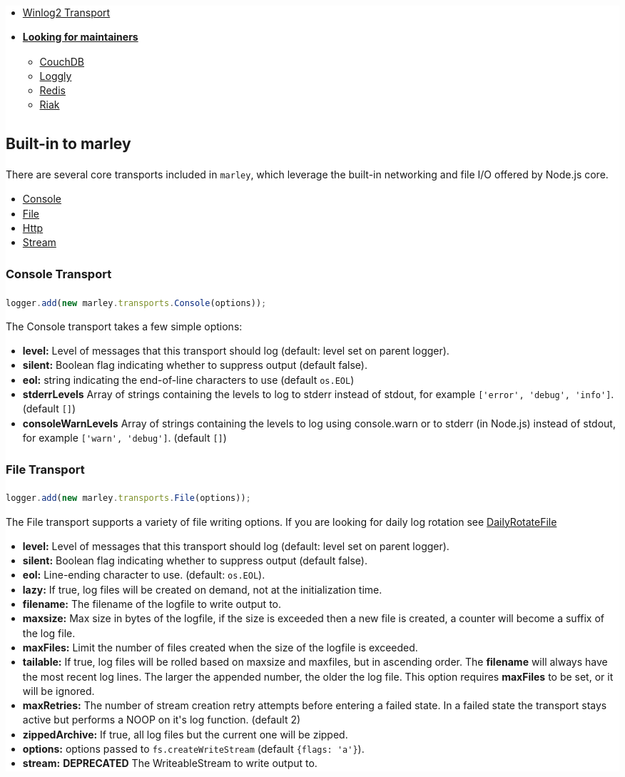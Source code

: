   * [Winlog2 Transport](#winlog2-transport)

* **[Looking for maintainers](#looking-for-maintainers)**
  * [CouchDB](#couchdb-transport)
  * [Loggly](#loggly-transport)
  * [Redis](#redis-transport)
  * [Riak](#riak-transport)

## Built-in to marley

There are several core transports included in `marley`, which leverage the built-in networking and file I/O offered by Node.js core.

* [Console](#console-transport)
* [File](#file-transport)
* [Http](#http-transport)
* [Stream](#stream-transport)

### Console Transport

``` js
logger.add(new marley.transports.Console(options));
```

The Console transport takes a few simple options:

* __level:__ Level of messages that this transport should log (default: level set on parent logger).
* __silent:__ Boolean flag indicating whether to suppress output (default false).
* __eol:__ string indicating the end-of-line characters to use (default `os.EOL`)
* __stderrLevels__ Array of strings containing the levels to log to stderr instead of stdout, for example `['error', 'debug', 'info']`. (default `[]`)
* __consoleWarnLevels__ Array of strings containing the levels to log using console.warn or to stderr (in Node.js) instead of stdout, for example `['warn', 'debug']`. (default `[]`)

### File Transport
``` js
logger.add(new marley.transports.File(options));
```

The File transport supports a variety of file writing options. If you are
looking for daily log rotation see [DailyRotateFile](#dailyrotatefile-transport)

* __level:__ Level of messages that this transport should log (default: level set on parent logger).
* __silent:__ Boolean flag indicating whether to suppress output (default false).
* __eol:__ Line-ending character to use. (default: `os.EOL`).
* __lazy:__ If true, log files will be created on demand, not at the initialization time.
* __filename:__ The filename of the logfile to write output to.
* __maxsize:__ Max size in bytes of the logfile, if the size is exceeded then a new file is created, a counter will become a suffix of the log file.
* __maxFiles:__ Limit the number of files created when the size of the logfile is exceeded.
* __tailable:__ If true, log files will be rolled based on maxsize and maxfiles, but in ascending order. The __filename__ will always have the most recent log lines. The larger the appended number, the older the log file.  This option requires __maxFiles__ to be set, or it will be ignored.
* __maxRetries:__ The number of stream creation retry attempts before entering a failed state. In a failed state the transport stays active but performs a NOOP on it's log function. (default 2)
* __zippedArchive:__ If true, all log files but the current one will be zipped.
* __options:__ options passed to `fs.createWriteStream` (default `{flags: 'a'}`).
* __stream:__ **DEPRECATED** The WriteableStream to write output to.


[you search for]: https://www.npmjs.com/search?q=marley
[0]: https://nodejs.org/api/stream.html#stream_class_stream_writable
[1]: https://github.com/flatiron/marleyd
[2]: https://github.com/indexzero/marley-couchdb
[3]: http://guide.couchdb.org/draft/design.html
[4]: https://github.com/mranney/node_redis
[5]: https://github.com/indexzero/marley-loggly
[6]: http://nodejitsu.com
[7]: https://github.com/nodejitsu/node-loggly
[8]: http://loggly.com
[9]: http://www.loggly.com/product/
[10]: http://wiki.loggly.com/loggingfromcode
[11]: https://github.com/indexzero/marley-riak
[12]: http://riakjs.org
[13]: https://github.com/frank06/riak-js/blob/master/src/http_client.coffee#L10
[14]: http://github.com/indexzero/marley-mongodb
[15]: http://github.com/appsattic/marley-simpledb
[16]: http://github.com/wavded/marley-mail
[17]: https://github.com/weaver/node-mail
[18]: https://github.com/jesseditson/marley-sns
[19]: https://github.com/namshi/marley-graylog2
[20]: https://github.com/jorgebay/marley-cassandra
[21]: https://github.com/jpoon/marley-azuretable
[22]: https://github.com/rickcraig/marley-airbrake2
[24]: https://github.com/sematext/marley-logsene
[25]: https://github.com/timdp/marley-aws-cloudwatch
[26]: https://github.com/lazywithclass/marley-cloudwatch
[27]: https://github.com/kenperkins/marley-papertrail
[28]: https://github.com/pkallos/marley-firehose
[29]: https://www.npmjs.com/package/@google-cloud/logging-marley
[30]: https://cloud.google.com/logging/
[31]: https://github.com/joelee/marley-spark
[32]: https://github.com/avens19/marley-sumologic-transport
[33]: https://github.com/peteward44/marley-winlog2
[34]: https://github.com/hakanostrom/marley-cloudant
[35]: https://github.com/SerayaEryn/fast-file-rotate
[36]: https://github.com/inspiredjw/marley-dynamodb
[37]: https://github.com/logdna/logdna-marley
[38]: https://github.com/itsfadnis/datadog-marley
[39]: https://github.com/TheAppleFreak/marley-slack-webhook-transport
[40]: https://github.com/punkish/marley-better-sqlite3
[41]: https://github.com/aandrewww/marley-transport-sentry-node
[42]: https://github.com/kaminskypavel/marley-bigquery
[43]: https://www.npmjs.com/package/marley-bigquery
[44]: https://github.com/Quintinity/humio-marley
[45]: https://github.com/datalust/marley-seq
[46]: https://github.com/arpad1337/marley-console-transport-in-worker
[47]: https://github.com/kimnetics/marley-newrelic-agent-transport
[48]: https://github.com/loderunner/marley-transport-vscode
